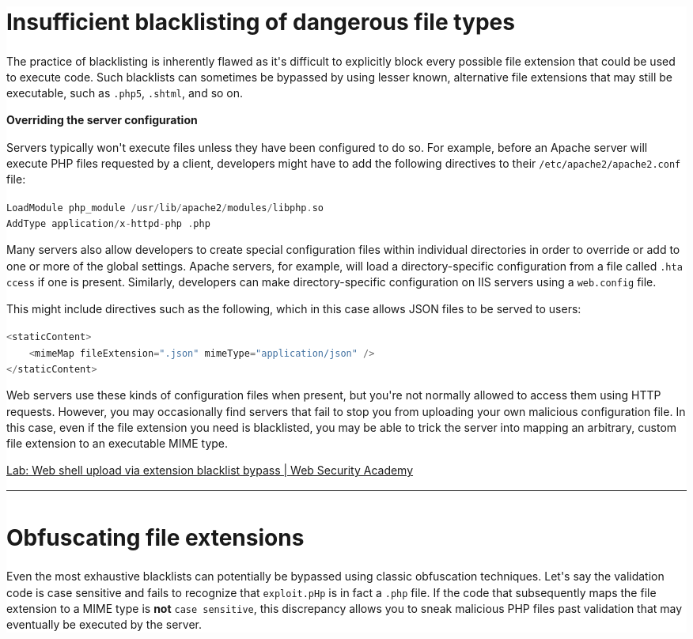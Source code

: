 
# Insufficient blacklisting of dangerous file types

The practice of blacklisting is inherently flawed as it's difficult to explicitly block every possible file extension that could be used to 
execute code. Such blacklists can sometimes be bypassed by using lesser  known, alternative file extensions that may still be executable, such as `.php5`, `.shtml`, and so on.

**Overriding the server configuration**

Servers typically won't execute files unless they have been configured  to do so. For example, before an Apache server will execute PHP files 
requested by a client, developers might have to add the following  directives to their `/etc/apache2/apache2.conf` file:

```php
LoadModule php_module /usr/lib/apache2/modules/libphp.so
AddType application/x-httpd-php .php
```

Many servers also allow developers to create special configuration files within individual directories in order to override 
or add to one or more of the global settings. Apache servers, for example, will load a directory-specific configuration from a file called
 `.htaccess` if one is present. Similarly, developers can make directory-specific configuration on IIS servers using a `web.config` file. 

This might include directives such as the following, which in this case allows JSON files to be served to users:

```php
<staticContent>
    <mimeMap fileExtension=".json" mimeType="application/json" />
</staticContent>
```

Web servers use these kinds of configuration files when present, but you're not normally allowed to access them using HTTP requests. However, you may occasionally find servers that fail to stop you from uploading your own malicious configuration file. In this case, even if the file extension you need is blacklisted, you may be able to trick the server into mapping an arbitrary, custom file extension to an executable MIME type.

[Lab: Web shell upload via extension blacklist bypass | Web Security Academy](https://portswigger.net/web-security/file-upload/lab-file-upload-web-shell-upload-via-extension-blacklist-bypass)

---

# Obfuscating file extensions

Even the most exhaustive blacklists can potentially be bypassed using  classic obfuscation techniques. Let's say the validation code is case 
sensitive and fails to recognize that `exploit.pHp` is in fact a `.php` file. If the code that subsequently maps the file extension to a MIME type is **not**
`case sensitive`, this discrepancy allows you to sneak malicious PHP  files past validation that may eventually be executed by the server.

